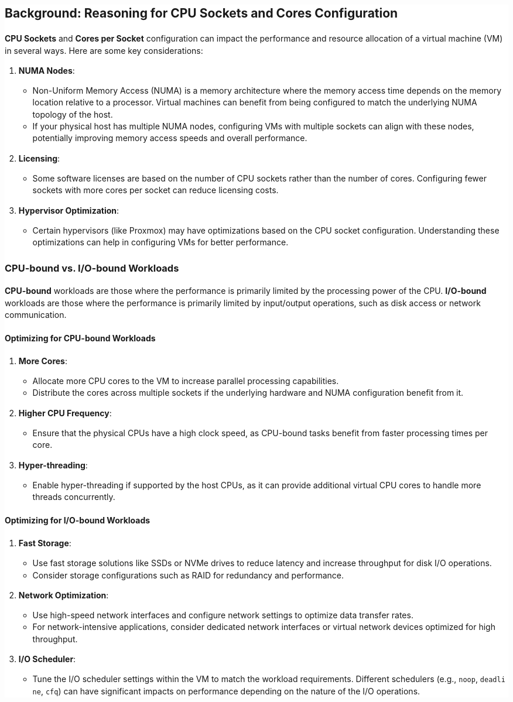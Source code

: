 ## Background: Reasoning for CPU Sockets and Cores Configuration

**CPU Sockets** and **Cores per Socket** configuration can impact the performance and resource allocation of a virtual machine (VM) in several ways. Here are some key considerations:

1. **NUMA Nodes**:
   - Non-Uniform Memory Access (NUMA) is a memory architecture where the memory access time depends on the memory location relative to a processor. Virtual machines can benefit from being configured to match the underlying NUMA topology of the host.
   - If your physical host has multiple NUMA nodes, configuring VMs with multiple sockets can align with these nodes, potentially improving memory access speeds and overall performance.

2. **Licensing**:
   - Some software licenses are based on the number of CPU sockets rather than the number of cores. Configuring fewer sockets with more cores per socket can reduce licensing costs.

3. **Hypervisor Optimization**:
   - Certain hypervisors (like Proxmox) may have optimizations based on the CPU socket configuration. Understanding these optimizations can help in configuring VMs for better performance.

### CPU-bound vs. I/O-bound Workloads

**CPU-bound** workloads are those where the performance is primarily limited by the processing power of the CPU. **I/O-bound** workloads are those where the performance is primarily limited by input/output operations, such as disk access or network communication.

#### Optimizing for CPU-bound Workloads

1. **More Cores**:
   - Allocate more CPU cores to the VM to increase parallel processing capabilities.
   - Distribute the cores across multiple sockets if the underlying hardware and NUMA configuration benefit from it.

2. **Higher CPU Frequency**:
   - Ensure that the physical CPUs have a high clock speed, as CPU-bound tasks benefit from faster processing times per core.

3. **Hyper-threading**:
   - Enable hyper-threading if supported by the host CPUs, as it can provide additional virtual CPU cores to handle more threads concurrently.

#### Optimizing for I/O-bound Workloads

1. **Fast Storage**:
   - Use fast storage solutions like SSDs or NVMe drives to reduce latency and increase throughput for disk I/O operations.
   - Consider storage configurations such as RAID for redundancy and performance.

2. **Network Optimization**:
   - Use high-speed network interfaces and configure network settings to optimize data transfer rates.
   - For network-intensive applications, consider dedicated network interfaces or virtual network devices optimized for high throughput.

3. **I/O Scheduler**:
   - Tune the I/O scheduler settings within the VM to match the workload requirements. Different schedulers (e.g., `noop`, `deadline`, `cfq`) can have significant impacts on performance depending on the nature of the I/O operations.
